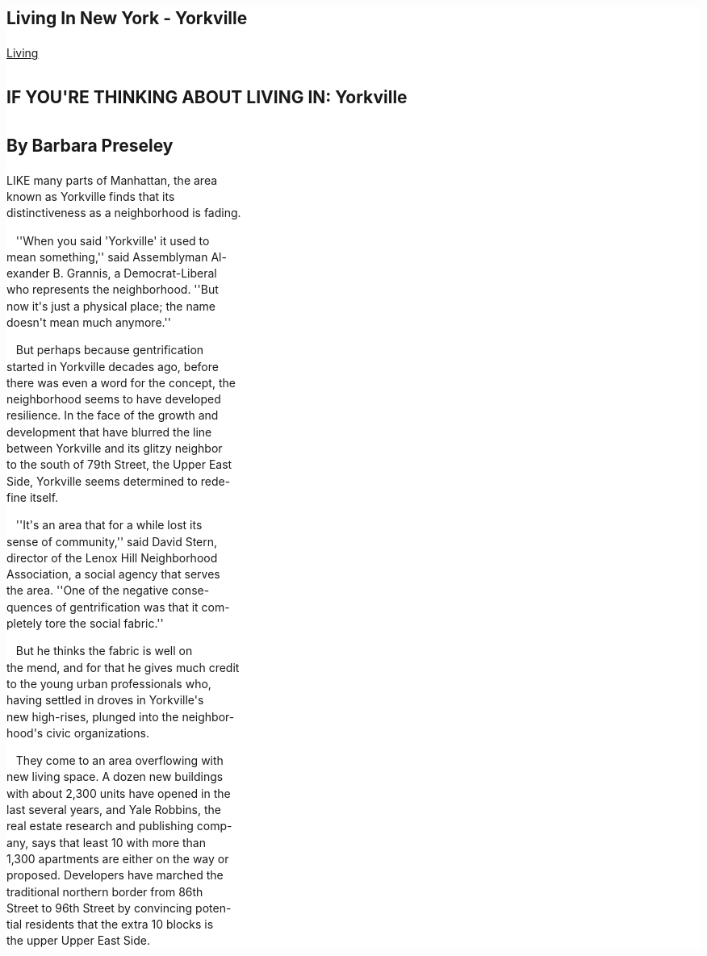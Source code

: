 Living In New York - Yorkville
---
[Living](../images/Living(1989).pdf)

**IF YOU'RE THINKING ABOUT LIVING IN: Yorkville**
----
By Barbara Preseley 
----

LIKE many parts of Manhattan, the area <br/>
known as Yorkville finds that its <br/>
distinctiveness as a neighborhood is fading.<br/>

&nbsp; &nbsp;''When you said 'Yorkville' it used to <br/>
mean something,'' said Assemblyman Al- <br/>
exander B. Grannis, a Democrat-Liberal <br/>
who represents the neighborhood. ''But <br/>
now it's just a physical place; the name <br/>
doesn't mean much anymore.'' <br/>

&nbsp; &nbsp;But perhaps because gentrification <br/>
started in Yorkville decades ago, before <br/>
there was even a word for the concept, the <br/> 
neighborhood seems to have developed <br/> 
resilience. In the face of the growth and <br/>
development that have blurred the line <br/>
between Yorkville and its glitzy neighbor <br/>
to the south of 79th Street, the Upper East <br/>
Side, Yorkville seems determined to rede- <br/>
fine itself. <br/>

&nbsp; &nbsp;''It's an area that for a while lost its <br/>
sense of community,'' said David Stern, <br/> 
director of the Lenox Hill Neighborhood <br/>
Association, a social agency that serves <br/>
the area. ''One of the negative conse- <br/>
quences of gentrification was that it com- <br/>
pletely tore the social fabric.'' <br/>

&nbsp; &nbsp;But he thinks the fabric is well on <br/> 
the mend, and for that he gives much credit <br/>
to the young urban professionals who, <br/>
having settled in droves in Yorkville's <br/>
new high-rises, plunged into the neighbor- <br/>
hood's civic organizations. <br/>

&nbsp; &nbsp;They come to an area overflowing with <br/> 
new living space. A dozen new buildings <br/> 
with about 2,300 units have opened in the <br/> 
last several years, and Yale Robbins, the <br/>
real estate research and publishing comp- <br/>
any, says that least 10 with more than <br/>
1,300 apartments are either on the way or <br/>
proposed. Developers have marched the <br/> 
traditional northern border from 86th <br/> 
Street to 96th Street by convincing poten- <br/>
tial residents that the extra 10 blocks is <br/>
the upper Upper East Side. <br/>

